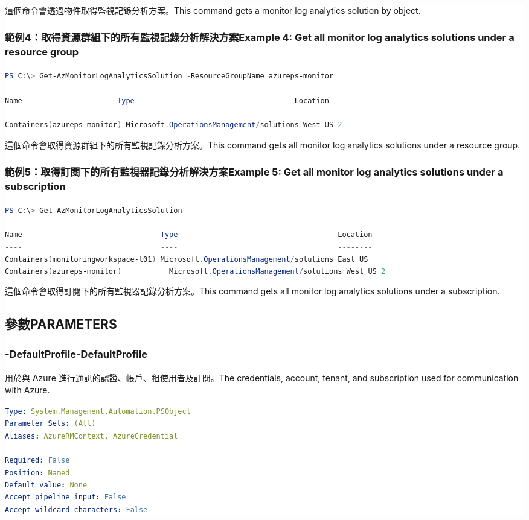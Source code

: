 <span data-ttu-id="4288f-117">這個命令會透過物件取得監視記錄分析方案。</span><span class="sxs-lookup"><span data-stu-id="4288f-117">This command gets a monitor log analytics solution by object.</span></span>

### <span data-ttu-id="4288f-118">範例4：取得資源群組下的所有監視記錄分析解決方案</span><span class="sxs-lookup"><span data-stu-id="4288f-118">Example 4: Get all monitor log analytics solutions under a resource group</span></span>
```powershell
PS C:\> Get-AzMonitorLogAnalyticsSolution -ResourceGroupName azureps-monitor

Name                      Type                                     Location
----                      ----                                     --------
Containers(azureps-monitor) Microsoft.OperationsManagement/solutions West US 2
```

<span data-ttu-id="4288f-119">這個命令會取得資源群組下的所有監視記錄分析方案。</span><span class="sxs-lookup"><span data-stu-id="4288f-119">This command gets all monitor log analytics solutions under a resource group.</span></span>

### <span data-ttu-id="4288f-120">範例5：取得訂閱下的所有監視器記錄分析解決方案</span><span class="sxs-lookup"><span data-stu-id="4288f-120">Example 5: Get all monitor log analytics solutions under a subscription</span></span>
```powershell
PS C:\> Get-AzMonitorLogAnalyticsSolution 

Name                                Type                                     Location
----                                ----                                     --------
Containers(monitoringworkspace-t01) Microsoft.OperationsManagement/solutions East US
Containers(azureps-monitor)           Microsoft.OperationsManagement/solutions West US 2
```

<span data-ttu-id="4288f-121">這個命令會取得訂閱下的所有監視器記錄分析方案。</span><span class="sxs-lookup"><span data-stu-id="4288f-121">This command gets all monitor log analytics solutions under a subscription.</span></span>

## <span data-ttu-id="4288f-122">參數</span><span class="sxs-lookup"><span data-stu-id="4288f-122">PARAMETERS</span></span>

### <span data-ttu-id="4288f-123">-DefaultProfile</span><span class="sxs-lookup"><span data-stu-id="4288f-123">-DefaultProfile</span></span>
<span data-ttu-id="4288f-124">用於與 Azure 進行通訊的認證、帳戶、租使用者及訂閱。</span><span class="sxs-lookup"><span data-stu-id="4288f-124">The credentials, account, tenant, and subscription used for communication with Azure.</span></span>

```yaml
Type: System.Management.Automation.PSObject
Parameter Sets: (All)
Aliases: AzureRMContext, AzureCredential

Required: False
Position: Named
Default value: None
Accept pipeline input: False
Accept wildcard characters: False
```
